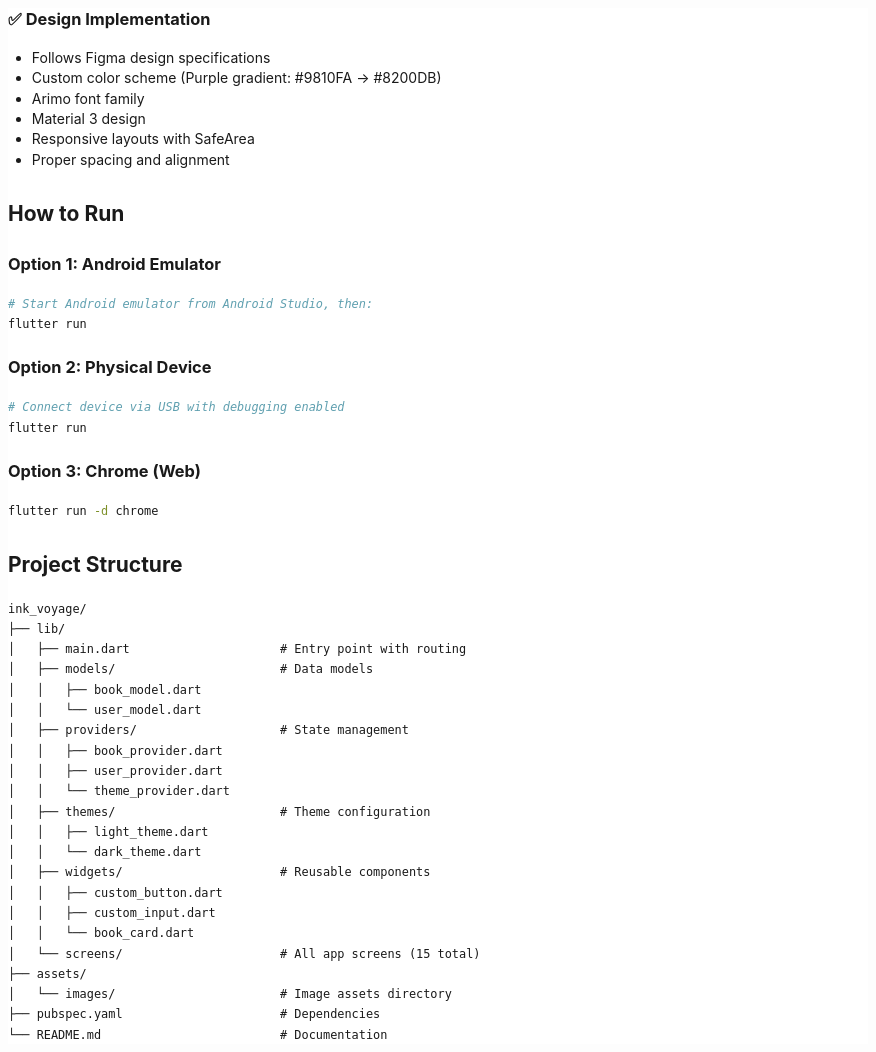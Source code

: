 ### ✅ Design Implementation
- Follows Figma design specifications
- Custom color scheme (Purple gradient: #9810FA → #8200DB)
- Arimo font family
- Material 3 design
- Responsive layouts with SafeArea
- Proper spacing and alignment

## How to Run

### Option 1: Android Emulator
```bash
# Start Android emulator from Android Studio, then:
flutter run
```

### Option 2: Physical Device
```bash
# Connect device via USB with debugging enabled
flutter run
```

### Option 3: Chrome (Web)
```bash
flutter run -d chrome
```

## Project Structure

```
ink_voyage/
├── lib/
│   ├── main.dart                     # Entry point with routing
│   ├── models/                       # Data models
│   │   ├── book_model.dart
│   │   └── user_model.dart
│   ├── providers/                    # State management
│   │   ├── book_provider.dart
│   │   ├── user_provider.dart
│   │   └── theme_provider.dart
│   ├── themes/                       # Theme configuration
│   │   ├── light_theme.dart
│   │   └── dark_theme.dart
│   ├── widgets/                      # Reusable components
│   │   ├── custom_button.dart
│   │   ├── custom_input.dart
│   │   └── book_card.dart
│   └── screens/                      # All app screens (15 total)
├── assets/
│   └── images/                       # Image assets directory
├── pubspec.yaml                      # Dependencies
└── README.md                         # Documentation
```
